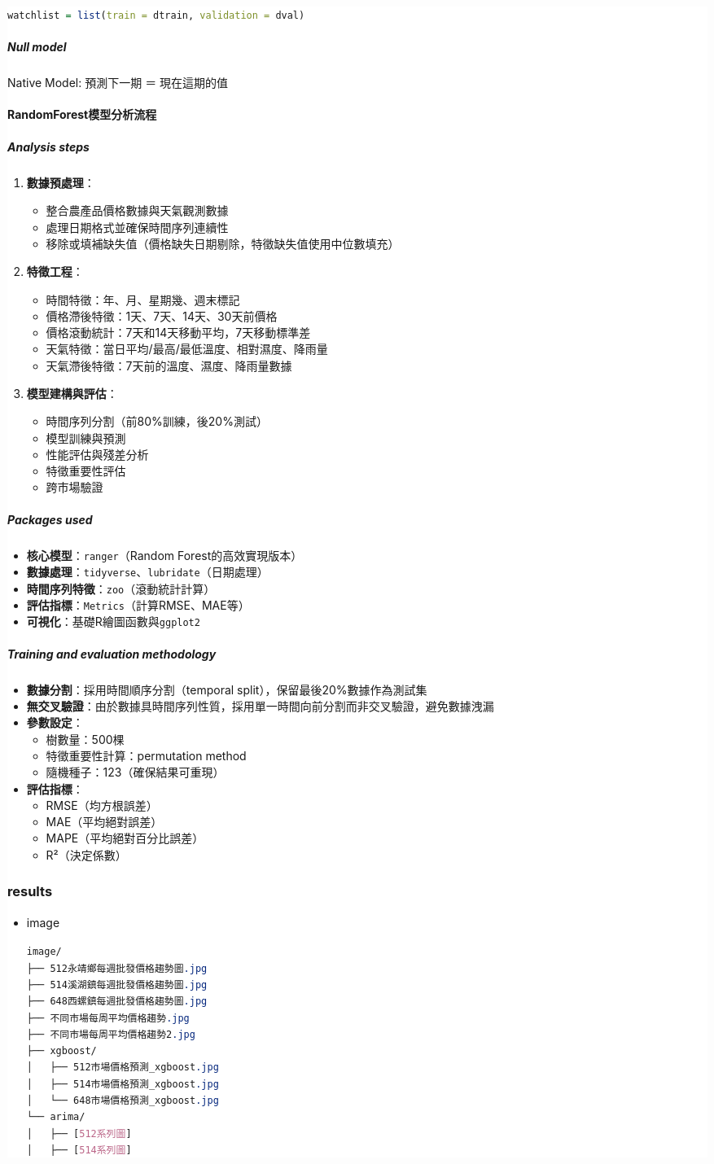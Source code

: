 ```r
watchlist = list(train = dtrain, validation = dval)
```
##### Null model
Native Model: 預測下一期 ＝ 現在這期的值

#### RandomForest模型分析流程

##### Analysis steps
1. **數據預處理**：
   - 整合農產品價格數據與天氣觀測數據
   - 處理日期格式並確保時間序列連續性
   - 移除或填補缺失值（價格缺失日期剔除，特徵缺失值使用中位數填充）

2. **特徵工程**：
   - 時間特徵：年、月、星期幾、週末標記
   - 價格滯後特徵：1天、7天、14天、30天前價格
   - 價格滾動統計：7天和14天移動平均，7天移動標準差
   - 天氣特徵：當日平均/最高/最低溫度、相對濕度、降雨量
   - 天氣滯後特徵：7天前的溫度、濕度、降雨量數據

3. **模型建構與評估**：
   - 時間序列分割（前80%訓練，後20%測試）
   - 模型訓練與預測
   - 性能評估與殘差分析
   - 特徵重要性評估
   - 跨市場驗證

##### Packages used
- **核心模型**：`ranger`（Random Forest的高效實現版本）
- **數據處理**：`tidyverse`、`lubridate`（日期處理）
- **時間序列特徵**：`zoo`（滾動統計計算）
- **評估指標**：`Metrics`（計算RMSE、MAE等）
- **可視化**：基礎R繪圖函數與`ggplot2`

##### Training and evaluation methodology
- **數據分割**：採用時間順序分割（temporal split），保留最後20%數據作為測試集
- **無交叉驗證**：由於數據具時間序列性質，採用單一時間向前分割而非交叉驗證，避免數據洩漏
- **參數設定**：
  - 樹數量：500棵
  - 特徵重要性計算：permutation method
  - 隨機種子：123（確保結果可重現）
- **評估指標**：
  - RMSE（均方根誤差）
  - MAE（平均絕對誤差）
  - MAPE（平均絕對百分比誤差）
  - R²（決定係數）


### results
* image
  ```css
  image/
  ├── 512永靖鄉每週批發價格趨勢圖.jpg
  ├── 514溪湖鎮每週批發價格趨勢圖.jpg
  ├── 648西螺鎮每週批發價格趨勢圖.jpg
  ├── 不同市場每周平均價格趨勢.jpg
  ├── 不同市場每周平均價格趨勢2.jpg
  ├── xgboost/
  │   ├── 512市場價格預測_xgboost.jpg
  │   ├── 514市場價格預測_xgboost.jpg
  │   └── 648市場價格預測_xgboost.jpg
  └── arima/
  │   ├── [512系列圖]
  │   ├── [514系列圖]
  ```
